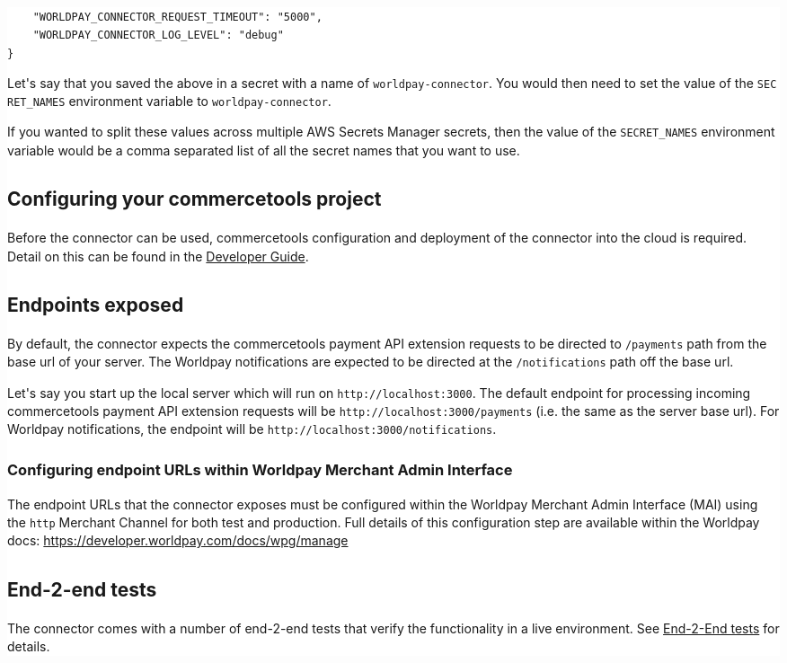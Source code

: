 ```
    "WORLDPAY_CONNECTOR_REQUEST_TIMEOUT": "5000",
    "WORLDPAY_CONNECTOR_LOG_LEVEL": "debug"
}
```

Let's say that you saved the above in a secret with a name of `worldpay-connector`. You would then
need to set the value of the `SECRET_NAMES` environment variable to `worldpay-connector`.

If you wanted to split these values across multiple AWS Secrets Manager secrets, then the value of
the `SECRET_NAMES` environment variable would be a comma separated list of all the secret names that
you want to use.

## Configuring your commercetools project

Before the connector can be used, commercetools configuration and deployment of the connector into the cloud is required. Detail on this can be found in the [Developer Guide](./DEVELOPER_GUIDE.md).

## Endpoints exposed

By default, the connector expects the commercetools payment API extension requests to be directed to
`/payments` path from the base url of your server. The Worldpay notifications are expected to be directed at the
`/notifications` path off the base url.

Let's say you start up the local server which will run on `http://localhost:3000`. The default endpoint
for processing incoming commercetools payment API extension requests will be `http://localhost:3000/payments`
(i.e. the same as the server base url). For Worldpay notifications, the endpoint will be
`http://localhost:3000/notifications`.

### Configuring endpoint URLs within Worldpay Merchant Admin Interface

The endpoint URLs that the connector exposes must be configured within the Worldpay Merchant Admin Interface (MAI) using the `http` Merchant Channel for both test and production.
Full details of this configuration step are available within the Worldpay docs: https://developer.worldpay.com/docs/wpg/manage

## End-2-end tests

The connector comes with a number of end-2-end tests that verify the functionality in a live environment. See [End-2-End tests](./END-TO-END-TESTS.md) for details.